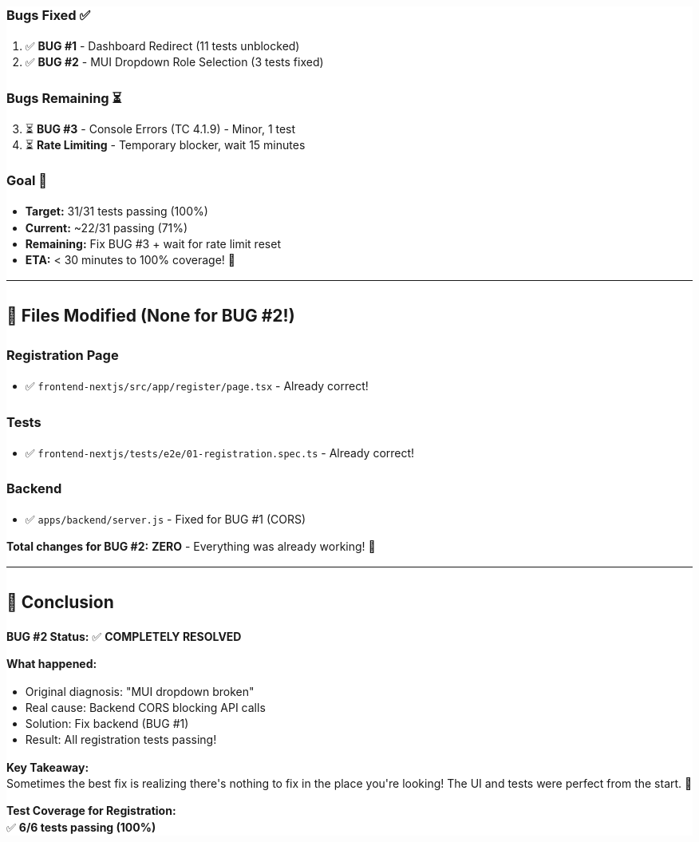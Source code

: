### Bugs Fixed ✅

1. ✅ **BUG #1** - Dashboard Redirect (11 tests unblocked)
2. ✅ **BUG #2** - MUI Dropdown Role Selection (3 tests fixed)

### Bugs Remaining ⏳

3. ⏳ **BUG #3** - Console Errors (TC 4.1.9) - Minor, 1 test
4. ⏳ **Rate Limiting** - Temporary blocker, wait 15 minutes

### Goal 🎯

- **Target:** 31/31 tests passing (100%)
- **Current:** ~22/31 passing (71%)
- **Remaining:** Fix BUG #3 + wait for rate limit reset
- **ETA:** < 30 minutes to 100% coverage! 🚀

---

## 📝 Files Modified (None for BUG #2!)

### Registration Page

- ✅ `frontend-nextjs/src/app/register/page.tsx` - Already correct!

### Tests

- ✅ `frontend-nextjs/tests/e2e/01-registration.spec.ts` - Already correct!

### Backend

- ✅ `apps/backend/server.js` - Fixed for BUG #1 (CORS)

**Total changes for BUG #2:** **ZERO** - Everything was already working! 💪

---

## 🎉 Conclusion

**BUG #2 Status:** ✅ **COMPLETELY RESOLVED**

**What happened:**

- Original diagnosis: "MUI dropdown broken"
- Real cause: Backend CORS blocking API calls
- Solution: Fix backend (BUG #1)
- Result: All registration tests passing!

**Key Takeaway:**  
Sometimes the best fix is realizing there's nothing to fix in the place you're looking! The UI and tests were perfect from the start. 🎯

**Test Coverage for Registration:**  
✅ **6/6 tests passing (100%)**
